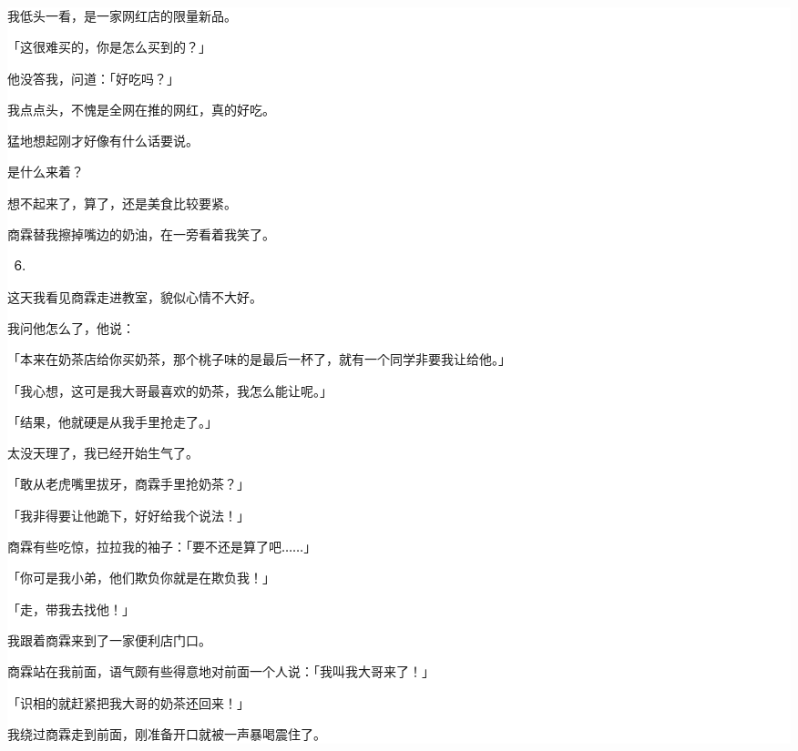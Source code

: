 
我低头一看，是一家网红店的限量新品。


「这很难买的，你是怎么买到的？」


他没答我，问道：「好吃吗？」


我点点头，不愧是全网在推的网红，真的好吃。


猛地想起刚才好像有什么话要说。


是什么来着？


想不起来了，算了，还是美食比较要紧。


商霖替我擦掉嘴边的奶油，在一旁看着我笑了。


6.


这天我看见商霖走进教室，貌似心情不大好。


我问他怎么了，他说：


「本来在奶茶店给你买奶茶，那个桃子味的是最后一杯了，就有一个同学非要我让给他。」


「我心想，这可是我大哥最喜欢的奶茶，我怎么能让呢。」


「结果，他就硬是从我手里抢走了。」


太没天理了，我已经开始生气了。


「敢从老虎嘴里拔牙，商霖手里抢奶茶？」


「我非得要让他跪下，好好给我个说法！」


商霖有些吃惊，拉拉我的袖子：「要不还是算了吧……」


「你可是我小弟，他们欺负你就是在欺负我！」


「走，带我去找他！」


我跟着商霖来到了一家便利店门口。


商霖站在我前面，语气颇有些得意地对前面一个人说：「我叫我大哥来了！」


「识相的就赶紧把我大哥的奶茶还回来！」


我绕过商霖走到前面，刚准备开口就被一声暴喝震住了。

